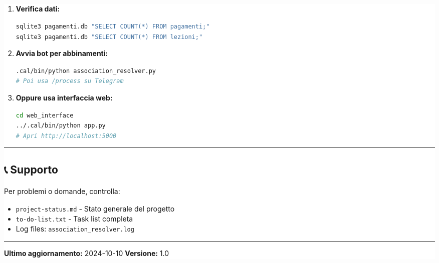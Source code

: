1. **Verifica dati:**
   ```bash
   sqlite3 pagamenti.db "SELECT COUNT(*) FROM pagamenti;"
   sqlite3 pagamenti.db "SELECT COUNT(*) FROM lezioni;"
   ```

2. **Avvia bot per abbinamenti:**
   ```bash
   .cal/bin/python association_resolver.py
   # Poi usa /process su Telegram
   ```

3. **Oppure usa interfaccia web:**
   ```bash
   cd web_interface
   ../.cal/bin/python app.py
   # Apri http://localhost:5000
   ```

---

## 📞 Supporto

Per problemi o domande, controlla:
- `project-status.md` - Stato generale del progetto
- `to-do-list.txt` - Task list completa
- Log files: `association_resolver.log`

---

**Ultimo aggiornamento:** 2024-10-10
**Versione:** 1.0
